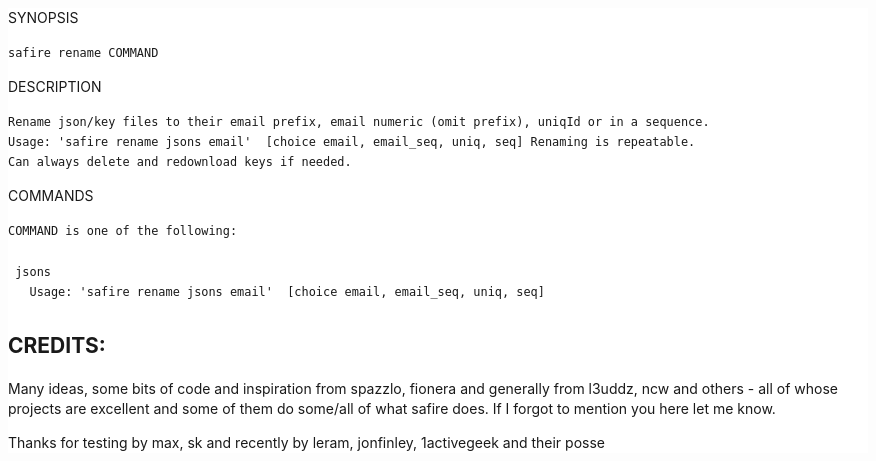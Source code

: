 SYNOPSIS

    safire rename COMMAND

DESCRIPTION

    Rename json/key files to their email prefix, email numeric (omit prefix), uniqId or in a sequence. 
    Usage: 'safire rename jsons email'  [choice email, email_seq, uniq, seq] Renaming is repeatable. 
    Can always delete and redownload keys if needed.

COMMANDS

    COMMAND is one of the following:

     jsons
       Usage: 'safire rename jsons email'  [choice email, email_seq, uniq, seq]



## CREDITS:
   Many ideas, some bits of code and inspiration from spazzlo, fionera and generally from l3uddz, 
   ncw and others - all of whose projects are excellent and some of them do some/all of what safire does. 
   If I forgot to mention you here let me know.
   
   Thanks for testing by max, sk and recently by leram, jonfinley, 1activegeek and their posse
